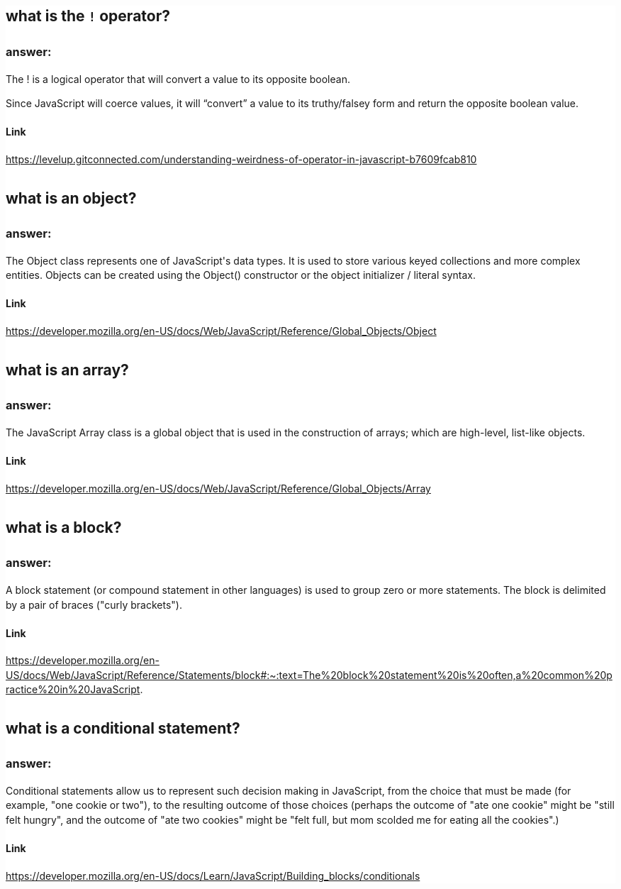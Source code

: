 ## what is the `!` operator?
### answer:
The ! is a logical operator that will convert a value to its opposite boolean. 

Since JavaScript will coerce values, it will “convert” a value to its truthy/falsey form and return the opposite boolean value.

#### Link
https://levelup.gitconnected.com/understanding-weirdness-of-operator-in-javascript-b7609fcab810

## what is an object?
### answer:
The Object class represents one of JavaScript's data types. It is used to store various keyed collections and more complex entities. Objects can be created using the Object() constructor or the object initializer / literal syntax.

#### Link
https://developer.mozilla.org/en-US/docs/Web/JavaScript/Reference/Global_Objects/Object

## what is an array?
### answer:
The JavaScript Array class is a global object that is used in the construction of arrays; which are high-level, list-like objects.

#### Link
https://developer.mozilla.org/en-US/docs/Web/JavaScript/Reference/Global_Objects/Array

## what is a block?
### answer:
A block statement (or compound statement in other languages) is used to group zero or more statements. The block is delimited by a pair of braces ("curly brackets").

#### Link
https://developer.mozilla.org/en-US/docs/Web/JavaScript/Reference/Statements/block#:~:text=The%20block%20statement%20is%20often,a%20common%20practice%20in%20JavaScript.

## what is a conditional statement?
### answer:
Conditional statements allow us to represent such decision making in JavaScript, from the choice that must be made (for example, "one cookie or two"), to the resulting outcome of those choices (perhaps the outcome of "ate one cookie" might be "still felt hungry", and the outcome of "ate two cookies" might be "felt full, but mom scolded me for eating all the cookies".)

#### Link
https://developer.mozilla.org/en-US/docs/Learn/JavaScript/Building_blocks/conditionals

